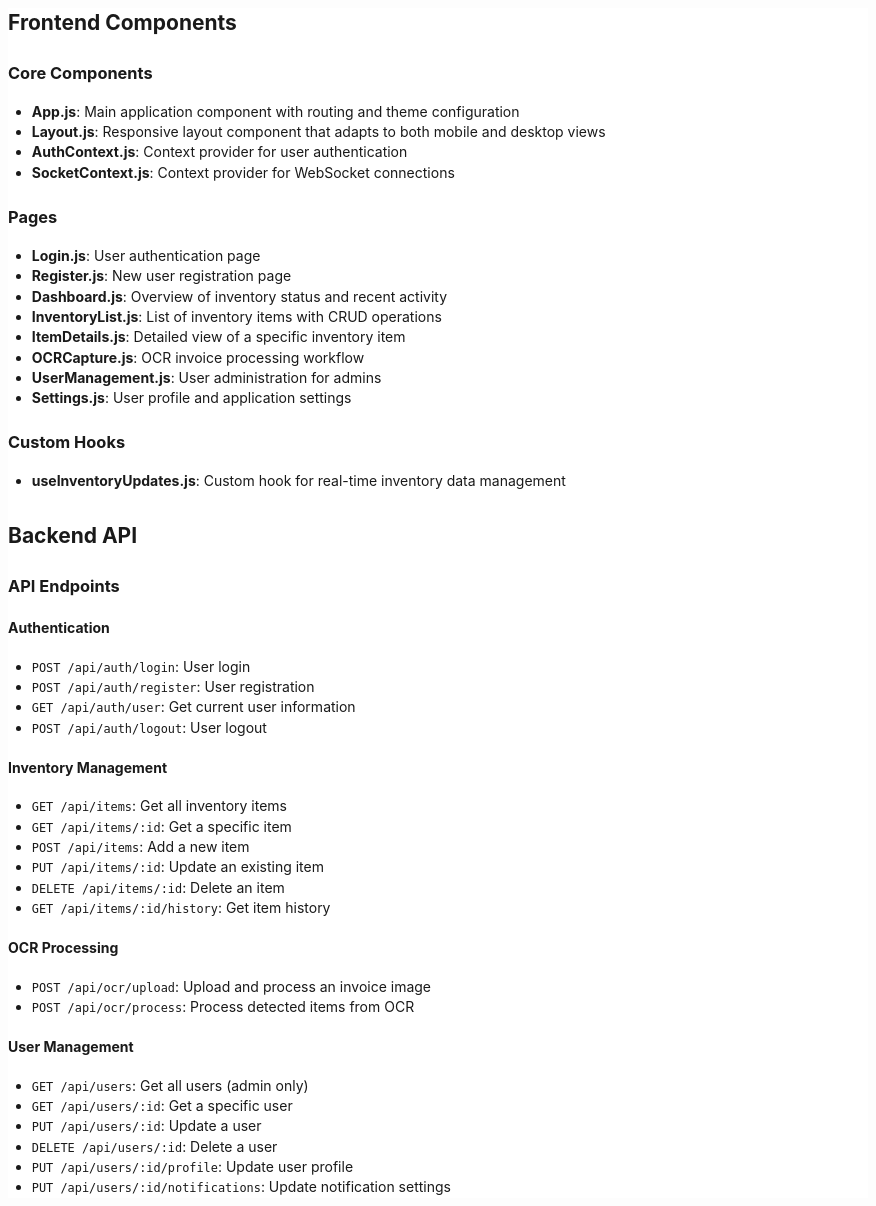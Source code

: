 ## Frontend Components

### Core Components

- **App.js**: Main application component with routing and theme configuration
- **Layout.js**: Responsive layout component that adapts to both mobile and desktop views
- **AuthContext.js**: Context provider for user authentication
- **SocketContext.js**: Context provider for WebSocket connections

### Pages

- **Login.js**: User authentication page
- **Register.js**: New user registration page
- **Dashboard.js**: Overview of inventory status and recent activity
- **InventoryList.js**: List of inventory items with CRUD operations
- **ItemDetails.js**: Detailed view of a specific inventory item
- **OCRCapture.js**: OCR invoice processing workflow
- **UserManagement.js**: User administration for admins
- **Settings.js**: User profile and application settings

### Custom Hooks

- **useInventoryUpdates.js**: Custom hook for real-time inventory data management

## Backend API

### API Endpoints

#### Authentication

- `POST /api/auth/login`: User login
- `POST /api/auth/register`: User registration
- `GET /api/auth/user`: Get current user information
- `POST /api/auth/logout`: User logout

#### Inventory Management

- `GET /api/items`: Get all inventory items
- `GET /api/items/:id`: Get a specific item
- `POST /api/items`: Add a new item
- `PUT /api/items/:id`: Update an existing item
- `DELETE /api/items/:id`: Delete an item
- `GET /api/items/:id/history`: Get item history

#### OCR Processing

- `POST /api/ocr/upload`: Upload and process an invoice image
- `POST /api/ocr/process`: Process detected items from OCR

#### User Management

- `GET /api/users`: Get all users (admin only)
- `GET /api/users/:id`: Get a specific user
- `PUT /api/users/:id`: Update a user
- `DELETE /api/users/:id`: Delete a user
- `PUT /api/users/:id/profile`: Update user profile
- `PUT /api/users/:id/notifications`: Update notification settings
